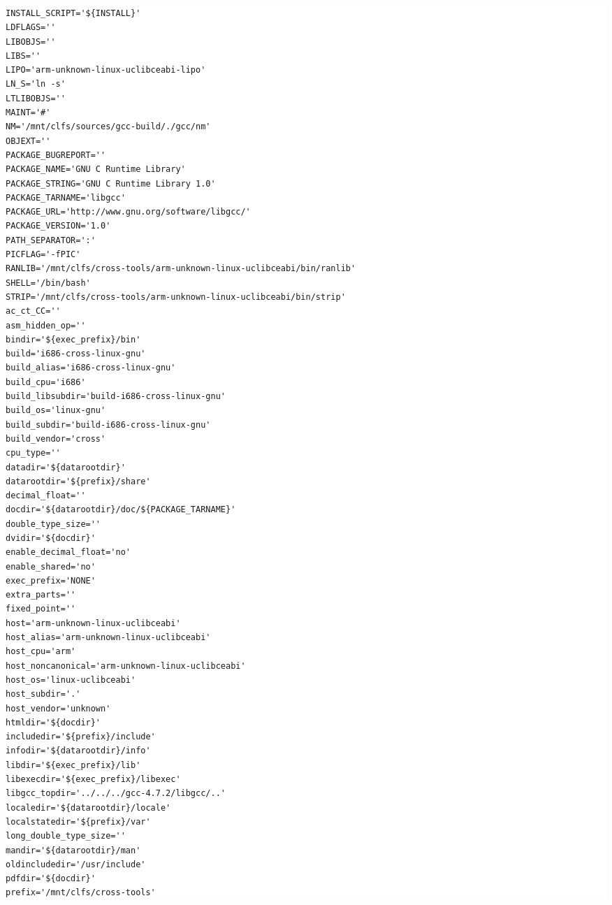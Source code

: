 ```
INSTALL_SCRIPT='${INSTALL}'
LDFLAGS=''
LIBOBJS=''
LIBS=''
LIPO='arm-unknown-linux-uclibceabi-lipo'
LN_S='ln -s'
LTLIBOBJS=''
MAINT='#'
NM='/mnt/clfs/sources/gcc-build/./gcc/nm'
OBJEXT=''
PACKAGE_BUGREPORT=''
PACKAGE_NAME='GNU C Runtime Library'
PACKAGE_STRING='GNU C Runtime Library 1.0'
PACKAGE_TARNAME='libgcc'
PACKAGE_URL='http://www.gnu.org/software/libgcc/'
PACKAGE_VERSION='1.0'
PATH_SEPARATOR=':'
PICFLAG='-fPIC'
RANLIB='/mnt/clfs/cross-tools/arm-unknown-linux-uclibceabi/bin/ranlib'
SHELL='/bin/bash'
STRIP='/mnt/clfs/cross-tools/arm-unknown-linux-uclibceabi/bin/strip'
ac_ct_CC=''
asm_hidden_op=''
bindir='${exec_prefix}/bin'
build='i686-cross-linux-gnu'
build_alias='i686-cross-linux-gnu'
build_cpu='i686'
build_libsubdir='build-i686-cross-linux-gnu'
build_os='linux-gnu'
build_subdir='build-i686-cross-linux-gnu'
build_vendor='cross'
cpu_type=''
datadir='${datarootdir}'
datarootdir='${prefix}/share'
decimal_float=''
docdir='${datarootdir}/doc/${PACKAGE_TARNAME}'
double_type_size=''
dvidir='${docdir}'
enable_decimal_float='no'
enable_shared='no'
exec_prefix='NONE'
extra_parts=''
fixed_point=''
host='arm-unknown-linux-uclibceabi'
host_alias='arm-unknown-linux-uclibceabi'
host_cpu='arm'
host_noncanonical='arm-unknown-linux-uclibceabi'
host_os='linux-uclibceabi'
host_subdir='.'
host_vendor='unknown'
htmldir='${docdir}'
includedir='${prefix}/include'
infodir='${datarootdir}/info'
libdir='${exec_prefix}/lib'
libexecdir='${exec_prefix}/libexec'
libgcc_topdir='../../../gcc-4.7.2/libgcc/..'
localedir='${datarootdir}/locale'
localstatedir='${prefix}/var'
long_double_type_size=''
mandir='${datarootdir}/man'
oldincludedir='/usr/include'
pdfdir='${docdir}'
prefix='/mnt/clfs/cross-tools'
```